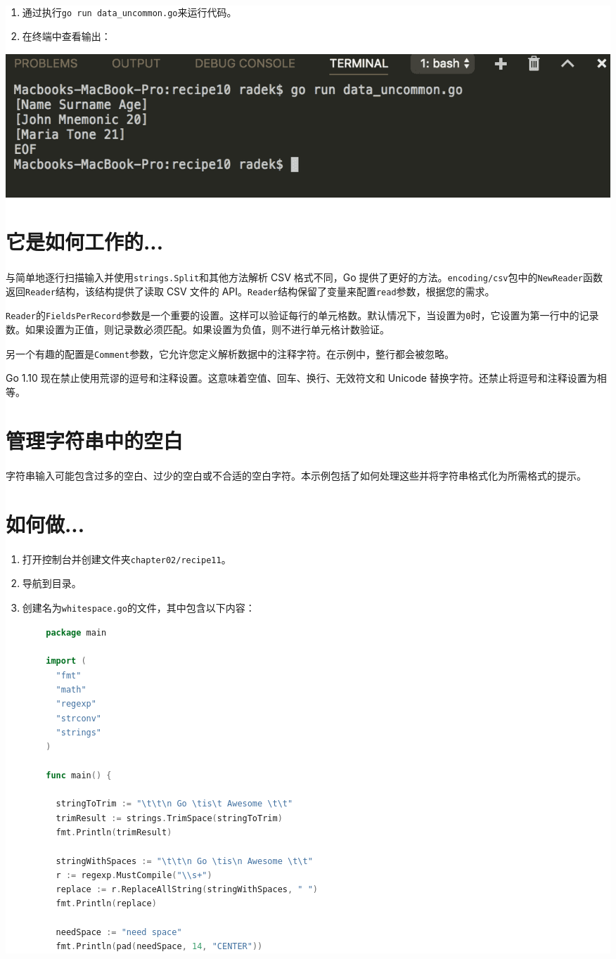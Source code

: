 1.  通过执行`go run data_uncommon.go`来运行代码。

1.  在终端中查看输出：

![](img/f872ac32-9dae-4681-b8a5-7c6fd0f885cb.png)

# 它是如何工作的...

与简单地逐行扫描输入并使用`strings.Split`和其他方法解析 CSV 格式不同，Go 提供了更好的方法。`encoding/csv`包中的`NewReader`函数返回`Reader`结构，该结构提供了读取 CSV 文件的 API。`Reader`结构保留了变量来配置`read`参数，根据您的需求。

`Reader`的`FieldsPerRecord`参数是一个重要的设置。这样可以验证每行的单元格数。默认情况下，当设置为`0`时，它设置为第一行中的记录数。如果设置为正值，则记录数必须匹配。如果设置为负值，则不进行单元格计数验证。

另一个有趣的配置是`Comment`参数，它允许您定义解析数据中的注释字符。在示例中，整行都会被忽略。

Go 1.10 现在禁止使用荒谬的逗号和注释设置。这意味着空值、回车、换行、无效符文和 Unicode 替换字符。还禁止将逗号和注释设置为相等。

# 管理字符串中的空白

字符串输入可能包含过多的空白、过少的空白或不合适的空白字符。本示例包括了如何处理这些并将字符串格式化为所需格式的提示。

# 如何做...

1.  打开控制台并创建文件夹`chapter02/recipe11`。

1.  导航到目录。

1.  创建名为`whitespace.go`的文件，其中包含以下内容：

```go
        package main

        import (
          "fmt"
          "math"
          "regexp"
          "strconv"
          "strings"
        )

        func main() {

          stringToTrim := "\t\t\n Go \tis\t Awesome \t\t"
          trimResult := strings.TrimSpace(stringToTrim)
          fmt.Println(trimResult)

          stringWithSpaces := "\t\t\n Go \tis\n Awesome \t\t"
          r := regexp.MustCompile("\\s+")
          replace := r.ReplaceAllString(stringWithSpaces, " ")
          fmt.Println(replace)

          needSpace := "need space"
          fmt.Println(pad(needSpace, 14, "CENTER"))
```